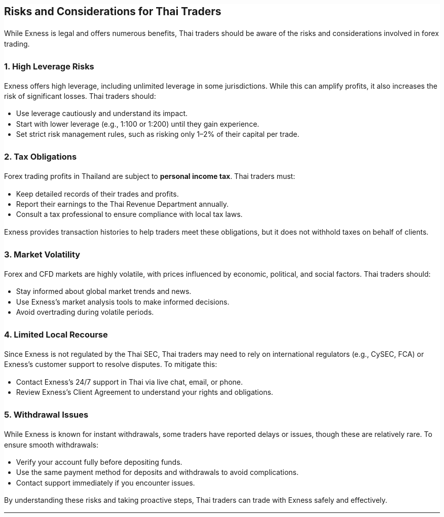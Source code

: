 
## Risks and Considerations for Thai Traders

While Exness is legal and offers numerous benefits, Thai traders should be aware of the risks and considerations involved in forex trading.

### 1. High Leverage Risks

Exness offers high leverage, including unlimited leverage in some jurisdictions. While this can amplify profits, it also increases the risk of significant losses. Thai traders should:

- Use leverage cautiously and understand its impact.
- Start with lower leverage (e.g., 1:100 or 1:200) until they gain experience.
- Set strict risk management rules, such as risking only 1–2% of their capital per trade.

### 2. Tax Obligations

Forex trading profits in Thailand are subject to **personal income tax**. Thai traders must:

- Keep detailed records of their trades and profits.
- Report their earnings to the Thai Revenue Department annually.
- Consult a tax professional to ensure compliance with local tax laws.

Exness provides transaction histories to help traders meet these obligations, but it does not withhold taxes on behalf of clients.

### 3. Market Volatility

Forex and CFD markets are highly volatile, with prices influenced by economic, political, and social factors. Thai traders should:

- Stay informed about global market trends and news.
- Use Exness’s market analysis tools to make informed decisions.
- Avoid overtrading during volatile periods.

### 4. Limited Local Recourse

Since Exness is not regulated by the Thai SEC, Thai traders may need to rely on international regulators (e.g., CySEC, FCA) or Exness’s customer support to resolve disputes. To mitigate this:

- Contact Exness’s 24/7 support in Thai via live chat, email, or phone.
- Review Exness’s Client Agreement to understand your rights and obligations.

### 5. Withdrawal Issues

While Exness is known for instant withdrawals, some traders have reported delays or issues, though these are relatively rare. To ensure smooth withdrawals:

- Verify your account fully before depositing funds.
- Use the same payment method for deposits and withdrawals to avoid complications.
- Contact support immediately if you encounter issues.

By understanding these risks and taking proactive steps, Thai traders can trade with Exness safely and effectively.

---